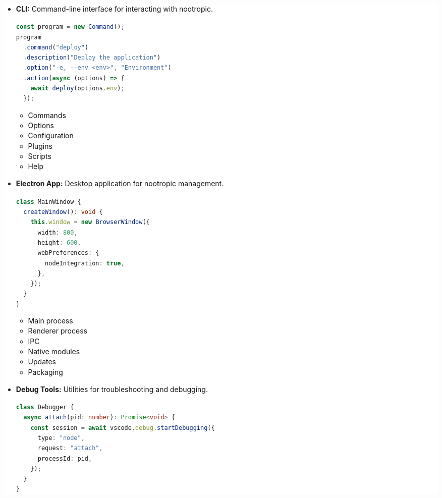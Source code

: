 - **CLI:** Command-line interface for interacting with nootropic.

  ```typescript
  const program = new Command();
  program
    .command("deploy")
    .description("Deploy the application")
    .option("-e, --env <env>", "Environment")
    .action(async (options) => {
      await deploy(options.env);
    });
  ```

  - Commands
  - Options
  - Configuration
  - Plugins
  - Scripts
  - Help

- **Electron App:** Desktop application for nootropic management.

  ```typescript
  class MainWindow {
    createWindow(): void {
      this.window = new BrowserWindow({
        width: 800,
        height: 600,
        webPreferences: {
          nodeIntegration: true,
        },
      });
    }
  }
  ```

  - Main process
  - Renderer process
  - IPC
  - Native modules
  - Updates
  - Packaging

- **Debug Tools:** Utilities for troubleshooting and debugging.

  ```typescript
  class Debugger {
    async attach(pid: number): Promise<void> {
      const session = await vscode.debug.startDebugging({
        type: "node",
        request: "attach",
        processId: pid,
      });
    }
  }
  ```
